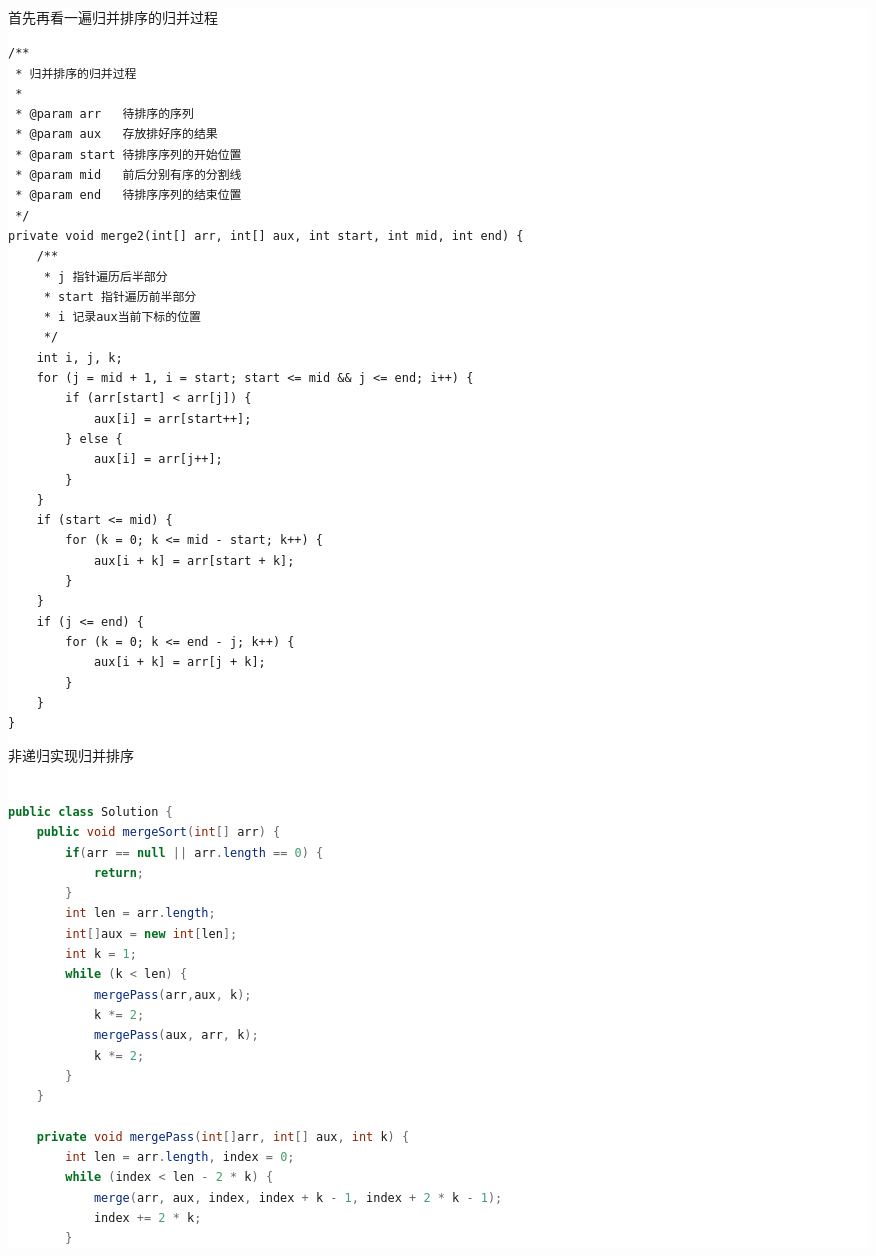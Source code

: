 首先再看一遍归并排序的归并过程

```
/**
 * 归并排序的归并过程
 *
 * @param arr   待排序的序列
 * @param aux   存放排好序的结果      
 * @param start 待排序序列的开始位置
 * @param mid   前后分别有序的分割线
 * @param end   待排序序列的结束位置
 */
private void merge2(int[] arr, int[] aux, int start, int mid, int end) {
    /**
     * j 指针遍历后半部分
     * start 指针遍历前半部分
     * i 记录aux当前下标的位置
     */
    int i, j, k;
    for (j = mid + 1, i = start; start <= mid && j <= end; i++) {
        if (arr[start] < arr[j]) {
            aux[i] = arr[start++];
        } else {
            aux[i] = arr[j++];
        }
    }
    if (start <= mid) {
        for (k = 0; k <= mid - start; k++) {
            aux[i + k] = arr[start + k];
        }
    }
    if (j <= end) {
        for (k = 0; k <= end - j; k++) {
            aux[i + k] = arr[j + k];
        }
    }
}
```

非递归实现归并排序

```java

public class Solution {
    public void mergeSort(int[] arr) {
        if(arr == null || arr.length == 0) {
            return;
        }
        int len = arr.length;
        int[]aux = new int[len];
        int k = 1;
        while (k < len) {
            mergePass(arr,aux, k);
            k *= 2;
            mergePass(aux, arr, k);
            k *= 2;
        }
    }
    
    private void mergePass(int[]arr, int[] aux, int k) {
        int len = arr.length, index = 0;
        while (index < len - 2 * k) {
            merge(arr, aux, index, index + k - 1, index + 2 * k - 1);
            index += 2 * k;
        }
```